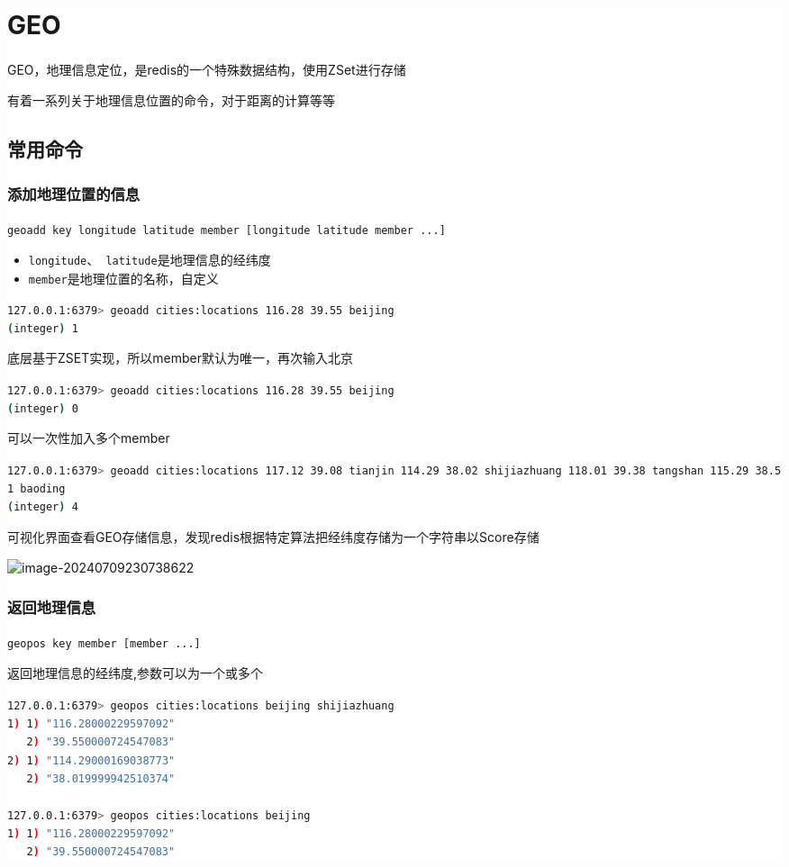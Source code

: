 # GEO

GEO，地理信息定位，是redis的一个特殊数据结构，使用ZSet进行存储

有着一系列关于地理信息位置的命令，对于距离的计算等等





## 常用命令

### 添加地理位置的信息

`geoadd key longitude latitude member [longitude latitude member ...]`

- `longitude`、` latitude`是地理信息的经纬度
- `member`是地理位置的名称，自定义

```sh
127.0.0.1:6379> geoadd cities:locations 116.28 39.55 beijing
(integer) 1
```

底层基于ZSET实现，所以member默认为唯一，再次输入北京

```sh
127.0.0.1:6379> geoadd cities:locations 116.28 39.55 beijing
(integer) 0
```

可以一次性加入多个member

```bash
127.0.0.1:6379> geoadd cities:locations 117.12 39.08 tianjin 114.29 38.02 shijiazhuang 118.01 39.38 tangshan 115.29 38.51 baoding
(integer) 4
```

可视化界面查看GEO存储信息，发现redis根据特定算法把经纬度存储为一个字符串以Score存储

![image-20240709230738622](https://yee-1312555989.cos.ap-guangzhou.myqcloud.com//blog202407092307848.webp)

### 返回地理信息

`geopos key member [member ...]`

返回地理信息的经纬度,参数可以为一个或多个

```bash
127.0.0.1:6379> geopos cities:locations beijing shijiazhuang
1) 1) "116.28000229597092"
   2) "39.550000724547083"
2) 1) "114.29000169038773"
   2) "38.019999942510374"
   
127.0.0.1:6379> geopos cities:locations beijing
1) 1) "116.28000229597092"
   2) "39.550000724547083"
```
